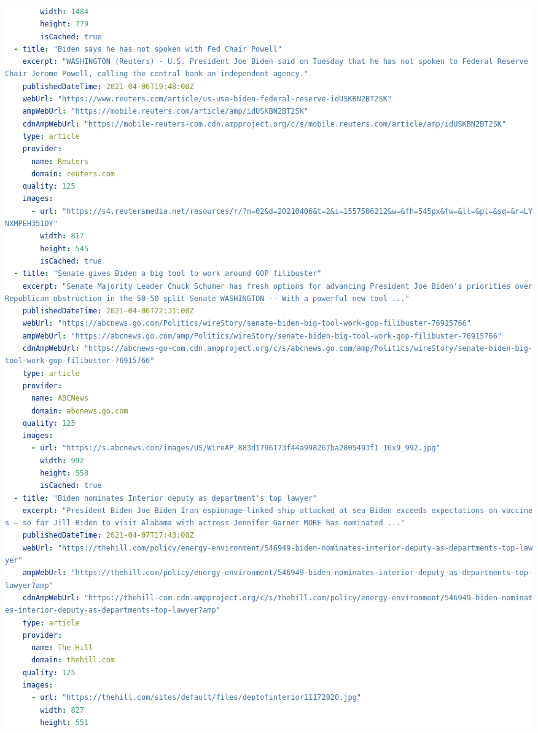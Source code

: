 ```yaml
        width: 1484
        height: 779
        isCached: true
  - title: "Biden says he has not spoken with Fed Chair Powell"
    excerpt: "WASHINGTON (Reuters) - U.S. President Joe Biden said on Tuesday that he has not spoken to Federal Reserve Chair Jerome Powell, calling the central bank an independent agency."
    publishedDateTime: 2021-04-06T19:48:00Z
    webUrl: "https://www.reuters.com/article/us-usa-biden-federal-reserve-idUSKBN2BT2SK"
    ampWebUrl: "https://mobile.reuters.com/article/amp/idUSKBN2BT2SK"
    cdnAmpWebUrl: "https://mobile-reuters-com.cdn.ampproject.org/c/s/mobile.reuters.com/article/amp/idUSKBN2BT2SK"
    type: article
    provider:
      name: Reuters
      domain: reuters.com
    quality: 125
    images:
      - url: "https://s4.reutersmedia.net/resources/r/?m=02&d=20210406&t=2&i=1557506212&w=&fh=545px&fw=&ll=&pl=&sq=&r=LYNXMPEH351DY"
        width: 817
        height: 545
        isCached: true
  - title: "Senate gives Biden a big tool to work around GOP filibuster"
    excerpt: "Senate Majority Leader Chuck Schumer has fresh options for advancing President Joe Biden’s priorities over Republican obstruction in the 50-50 split Senate WASHINGTON -- With a powerful new tool ..."
    publishedDateTime: 2021-04-06T22:31:00Z
    webUrl: "https://abcnews.go.com/Politics/wireStory/senate-biden-big-tool-work-gop-filibuster-76915766"
    ampWebUrl: "https://abcnews.go.com/amp/Politics/wireStory/senate-biden-big-tool-work-gop-filibuster-76915766"
    cdnAmpWebUrl: "https://abcnews-go-com.cdn.ampproject.org/c/s/abcnews.go.com/amp/Politics/wireStory/senate-biden-big-tool-work-gop-filibuster-76915766"
    type: article
    provider:
      name: ABCNews
      domain: abcnews.go.com
    quality: 125
    images:
      - url: "https://s.abcnews.com/images/US/WireAP_883d1796173f44a998267ba2805493f1_16x9_992.jpg"
        width: 992
        height: 558
        isCached: true
  - title: "Biden nominates Interior deputy as department's top lawyer"
    excerpt: "President Biden Joe Biden Iran espionage-linked ship attacked at sea Biden exceeds expectations on vaccines — so far Jill Biden to visit Alabama with actress Jennifer Garner MORE has nominated ..."
    publishedDateTime: 2021-04-07T17:43:00Z
    webUrl: "https://thehill.com/policy/energy-environment/546949-biden-nominates-interior-deputy-as-departments-top-lawyer"
    ampWebUrl: "https://thehill.com/policy/energy-environment/546949-biden-nominates-interior-deputy-as-departments-top-lawyer?amp"
    cdnAmpWebUrl: "https://thehill-com.cdn.ampproject.org/c/s/thehill.com/policy/energy-environment/546949-biden-nominates-interior-deputy-as-departments-top-lawyer?amp"
    type: article
    provider:
      name: The Hill
      domain: thehill.com
    quality: 125
    images:
      - url: "https://thehill.com/sites/default/files/deptofinterior11172020.jpg"
        width: 827
        height: 551
```